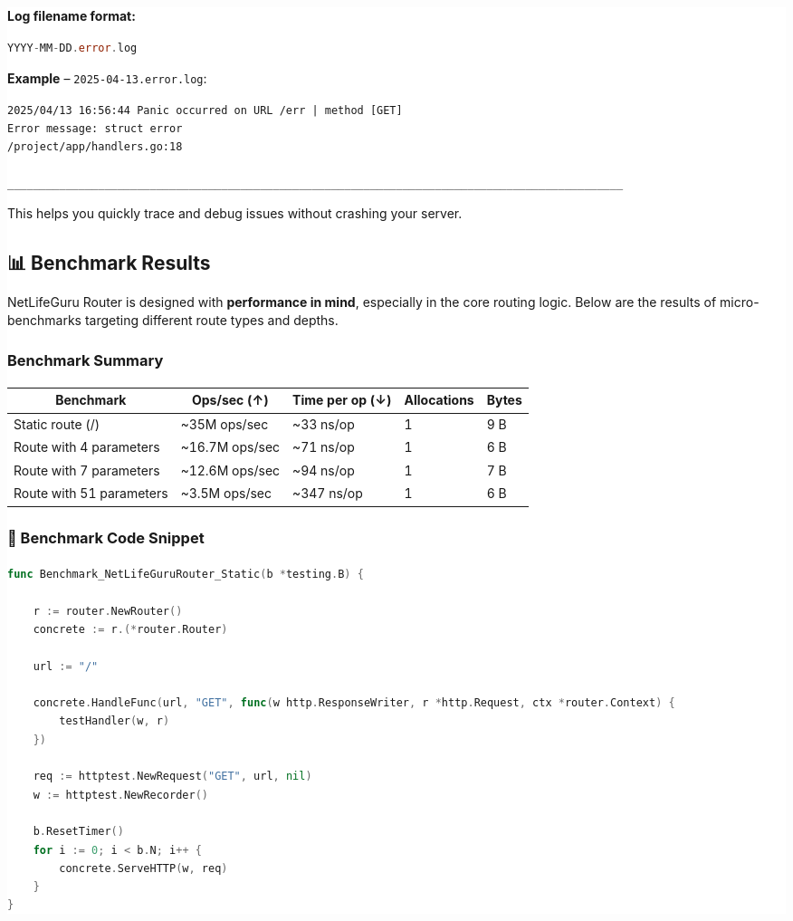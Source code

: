 **Log filename format:**

```go
YYYY-MM-DD.error.log
```

**Example** – `2025-04-13.error.log`:

```log
2025/04/13 16:56:44 Panic occurred on URL /err | method [GET]
Error message: struct error
/project/app/handlers.go:18

_______________________________________________________________________________________________
```

This helps you quickly trace and debug issues without crashing your server.

## 📊 Benchmark Results

NetLifeGuru Router is designed with **performance in mind**, especially in the core routing logic. Below are the results
of micro-benchmarks targeting different route types and depths.

### Benchmark Summary

| Benchmark                | Ops/sec (↑)    | Time per op (↓) | Allocations | Bytes |
|--------------------------|----------------|-----------------|-------------|-------|
| Static route (/)         | ~35M ops/sec   | ~33 ns/op       | 1           | 9 B   |
| Route with 4 parameters  | ~16.7M ops/sec | ~71 ns/op       | 1           | 6 B   |
| Route with 7 parameters  | ~12.6M ops/sec | ~94 ns/op       | 1           | 7 B   |
| Route with 51 parameters | ~3.5M ops/sec  | ~347 ns/op      | 1           | 6 B   |

### 🚀 Benchmark Code Snippet

```go
func Benchmark_NetLifeGuruRouter_Static(b *testing.B) {

	r := router.NewRouter()
	concrete := r.(*router.Router)

	url := "/"

	concrete.HandleFunc(url, "GET", func(w http.ResponseWriter, r *http.Request, ctx *router.Context) {
		testHandler(w, r)
	})

	req := httptest.NewRequest("GET", url, nil)
	w := httptest.NewRecorder()

	b.ResetTimer()
	for i := 0; i < b.N; i++ {
		concrete.ServeHTTP(w, req)
	}
}
```
